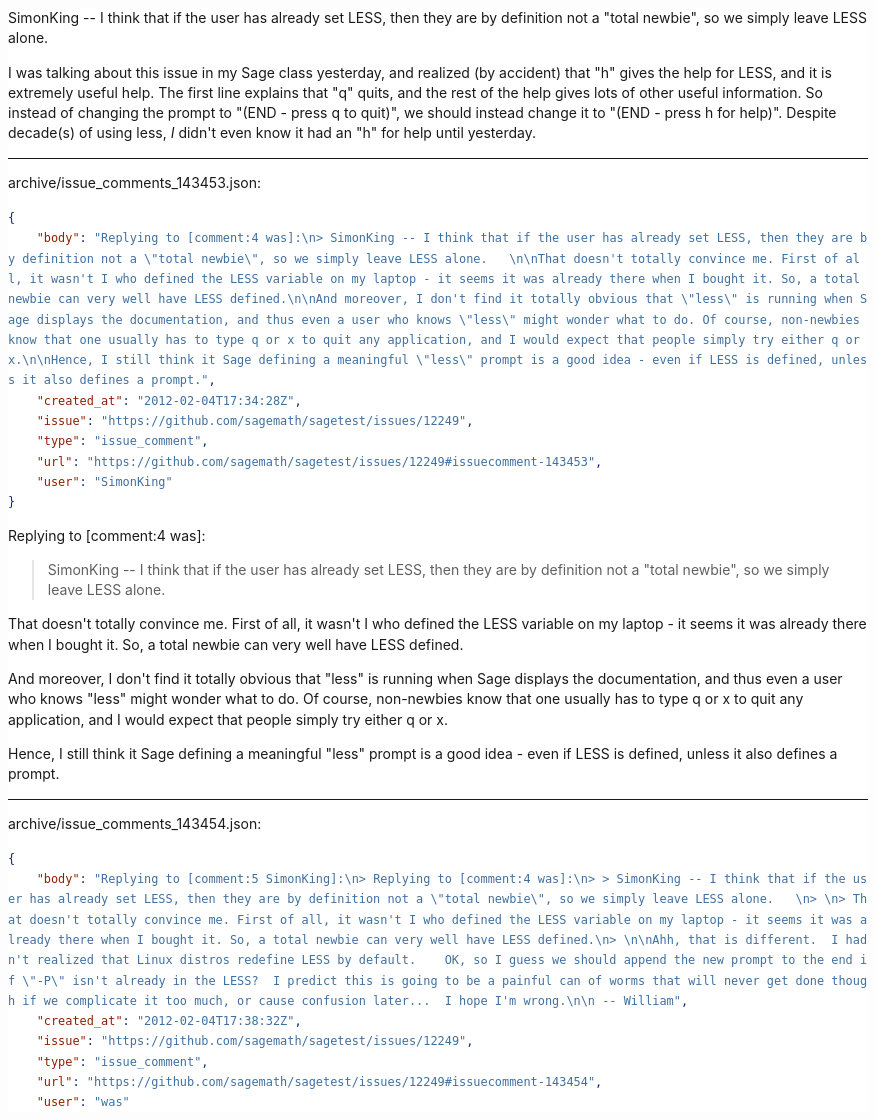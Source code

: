 SimonKing -- I think that if the user has already set LESS, then they are by definition not a "total newbie", so we simply leave LESS alone.   

I was talking about this issue in my Sage class yesterday, and realized (by accident) that "h" gives the help for LESS, and it is extremely useful help.  The first line explains that "q" quits, and the rest of the help gives lots of other useful information.  So instead of changing the prompt to "(END - press q to quit)", we should instead change it to "(END - press h for help)".   Despite decade(s) of using less, *I* didn't even know it had an "h" for help until yesterday.



---

archive/issue_comments_143453.json:
```json
{
    "body": "Replying to [comment:4 was]:\n> SimonKing -- I think that if the user has already set LESS, then they are by definition not a \"total newbie\", so we simply leave LESS alone.   \n\nThat doesn't totally convince me. First of all, it wasn't I who defined the LESS variable on my laptop - it seems it was already there when I bought it. So, a total newbie can very well have LESS defined.\n\nAnd moreover, I don't find it totally obvious that \"less\" is running when Sage displays the documentation, and thus even a user who knows \"less\" might wonder what to do. Of course, non-newbies know that one usually has to type q or x to quit any application, and I would expect that people simply try either q or x.\n\nHence, I still think it Sage defining a meaningful \"less\" prompt is a good idea - even if LESS is defined, unless it also defines a prompt.",
    "created_at": "2012-02-04T17:34:28Z",
    "issue": "https://github.com/sagemath/sagetest/issues/12249",
    "type": "issue_comment",
    "url": "https://github.com/sagemath/sagetest/issues/12249#issuecomment-143453",
    "user": "SimonKing"
}
```

Replying to [comment:4 was]:
> SimonKing -- I think that if the user has already set LESS, then they are by definition not a "total newbie", so we simply leave LESS alone.   

That doesn't totally convince me. First of all, it wasn't I who defined the LESS variable on my laptop - it seems it was already there when I bought it. So, a total newbie can very well have LESS defined.

And moreover, I don't find it totally obvious that "less" is running when Sage displays the documentation, and thus even a user who knows "less" might wonder what to do. Of course, non-newbies know that one usually has to type q or x to quit any application, and I would expect that people simply try either q or x.

Hence, I still think it Sage defining a meaningful "less" prompt is a good idea - even if LESS is defined, unless it also defines a prompt.



---

archive/issue_comments_143454.json:
```json
{
    "body": "Replying to [comment:5 SimonKing]:\n> Replying to [comment:4 was]:\n> > SimonKing -- I think that if the user has already set LESS, then they are by definition not a \"total newbie\", so we simply leave LESS alone.   \n> \n> That doesn't totally convince me. First of all, it wasn't I who defined the LESS variable on my laptop - it seems it was already there when I bought it. So, a total newbie can very well have LESS defined.\n> \n\nAhh, that is different.  I hadn't realized that Linux distros redefine LESS by default.    OK, so I guess we should append the new prompt to the end if \"-P\" isn't already in the LESS?  I predict this is going to be a painful can of worms that will never get done though if we complicate it too much, or cause confusion later...  I hope I'm wrong.\n\n -- William",
    "created_at": "2012-02-04T17:38:32Z",
    "issue": "https://github.com/sagemath/sagetest/issues/12249",
    "type": "issue_comment",
    "url": "https://github.com/sagemath/sagetest/issues/12249#issuecomment-143454",
    "user": "was"
```